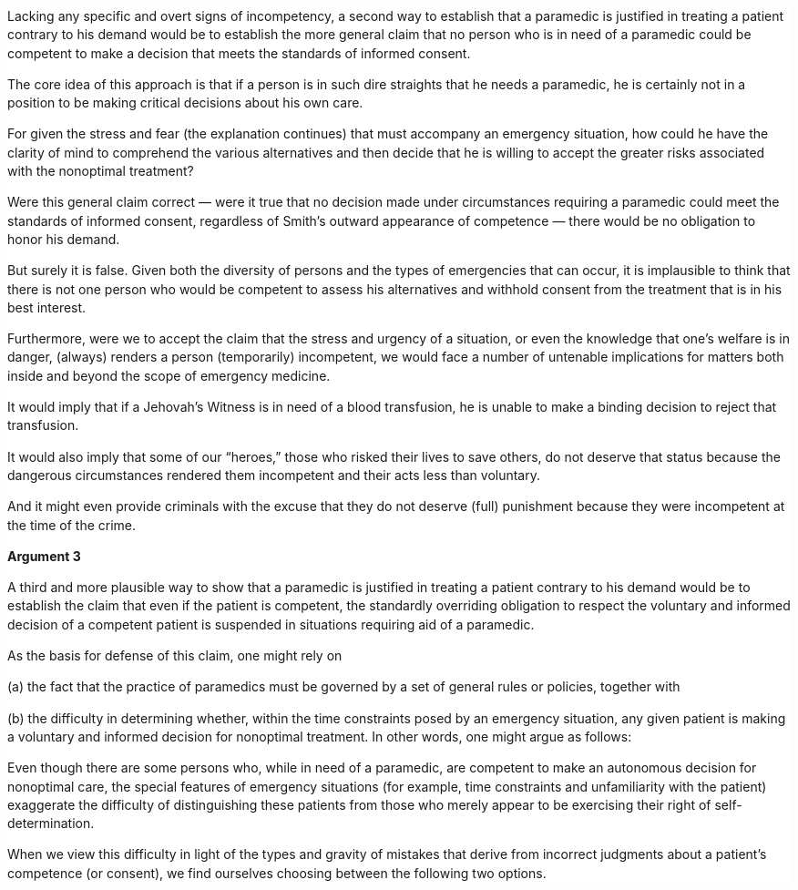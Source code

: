 Lacking any specific and overt signs of incompetency, a second way to establish that a paramedic is justified in treating a patient contrary to his demand would be to establish the more general claim that no person who is in need of a paramedic could be competent to make a decision that meets the standards of informed consent.

The core idea of this approach is that if a person is in such dire straights that he needs a paramedic, he is certainly not in a position to be making critical decisions about his own care.

For given the stress and fear (the explanation continues) that must accompany an emergency situation, how could he have the clarity of mind to comprehend the various alternatives and then decide that he is willing to accept the greater risks associated with the nonoptimal treatment?

Were this general claim correct — were it true that no decision made under cir­cumstances requiring a paramedic could meet the standards of informed consent, re­gardless of Smith’s outward appearance of competence — there would be no obligation to honor his demand.

But surely it is false. Given both the diversity of persons and the types of emergencies that can occur, it is implausible to think that there is not one person who would be competent to assess his alternatives and withhold consent from the treatment that is in his best interest.

Furthermore, were we to accept the claim that the stress and urgency of a situation, or even the knowledge that one’s welfare is in danger, (always) renders a person (temporarily) incompetent, we would face a number of untenable implications for matters both inside and beyond the scope of emergency medicine.

It would imply that if a Jehovah’s Witness is in need of a blood transfusion, he is unable to make a binding decision to reject that transfusion.

It would also imply that some of our “heroes,” those who risked their lives to save others, do not deserve that status because the dangerous circumstances rendered them incompetent and their acts less than voluntary.

And it might even provide criminals with the excuse that they do not deserve (full) punishment because they were incompetent at the time of the crime.

**Argument 3**

A third and more plausible way to show that a paramedic is justified in treating a patient contrary to his demand would be to establish the claim that even if the patient is competent, the standardly overriding obligation to respect the voluntary and informed decision of a competent patient is suspended in situations requiring aid of a paramedic.

As the basis for defense of this claim, one might rely on

(a) the fact that the practice of paramedics must be governed by a set of general rules or policies, together with

(b) the difficulty in determining whether, within the time constraints posed by an emergency situation, any given patient is making a voluntary and informed decision for nonoptimal treatment. In other words, one might argue as follows:

Even though there are some persons who, while in need of a paramedic, are competent to make an autonomous decision for nonoptimal care, the special features of emergency situations (for example, time constraints and unfamiliarity with the patient) exaggerate the difficulty of distinguishing these patients from those who merely appear to be exercising their right of self-determination.

When we view this difficulty in light of the types and gravity of mistakes that derive from incorrect judgments about a patient’s competence (or consent), we find ourselves choosing between the following two options.
